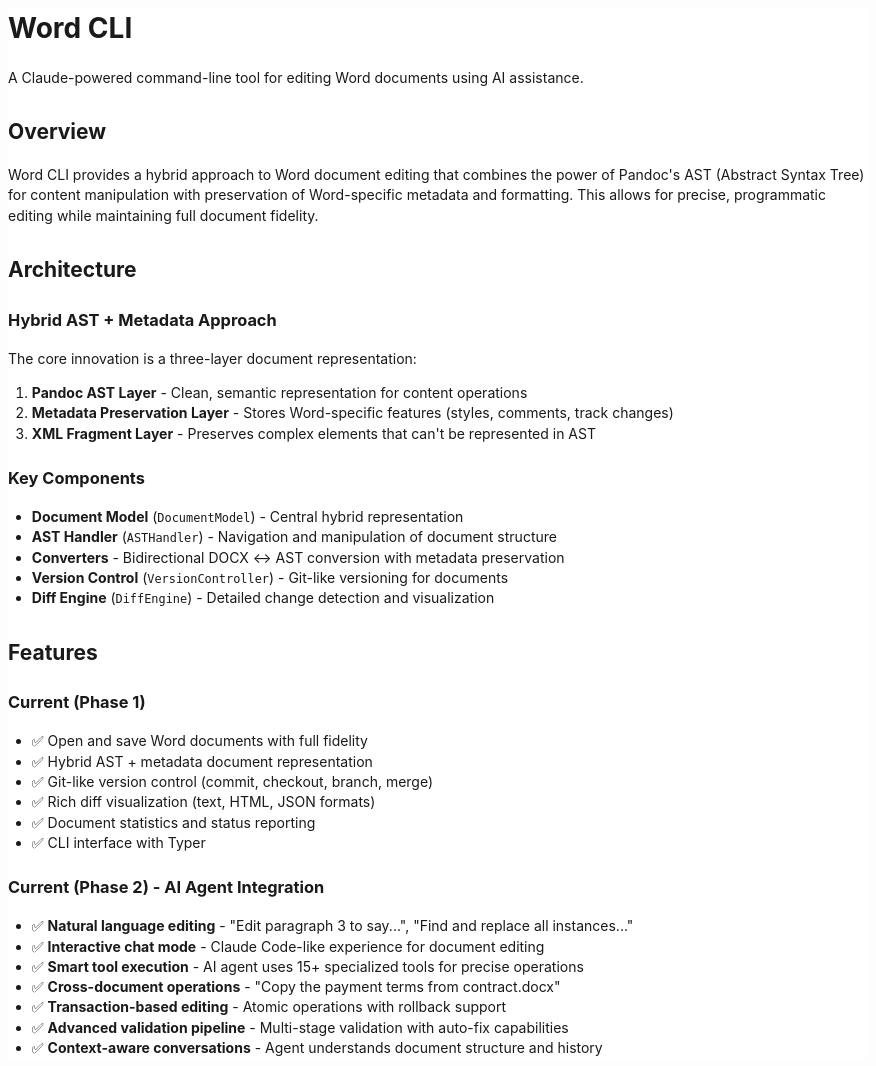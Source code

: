 # Word CLI

A Claude-powered command-line tool for editing Word documents using AI assistance.

## Overview

Word CLI provides a hybrid approach to Word document editing that combines the power of Pandoc's AST (Abstract Syntax Tree) for content manipulation with preservation of Word-specific metadata and formatting. This allows for precise, programmatic editing while maintaining full document fidelity.

## Architecture

### Hybrid AST + Metadata Approach

The core innovation is a three-layer document representation:

1. **Pandoc AST Layer** - Clean, semantic representation for content operations
2. **Metadata Preservation Layer** - Stores Word-specific features (styles, comments, track changes)  
3. **XML Fragment Layer** - Preserves complex elements that can't be represented in AST

### Key Components

- **Document Model** (`DocumentModel`) - Central hybrid representation
- **AST Handler** (`ASTHandler`) - Navigation and manipulation of document structure
- **Converters** - Bidirectional DOCX ↔ AST conversion with metadata preservation
- **Version Control** (`VersionController`) - Git-like versioning for documents
- **Diff Engine** (`DiffEngine`) - Detailed change detection and visualization

## Features

### Current (Phase 1)

- ✅ Open and save Word documents with full fidelity
- ✅ Hybrid AST + metadata document representation
- ✅ Git-like version control (commit, checkout, branch, merge)
- ✅ Rich diff visualization (text, HTML, JSON formats)
- ✅ Document statistics and status reporting
- ✅ CLI interface with Typer

### Current (Phase 2) - AI Agent Integration

- ✅ **Natural language editing** - "Edit paragraph 3 to say...", "Find and replace all instances..."
- ✅ **Interactive chat mode** - Claude Code-like experience for document editing  
- ✅ **Smart tool execution** - AI agent uses 15+ specialized tools for precise operations
- ✅ **Cross-document operations** - "Copy the payment terms from contract.docx"
- ✅ **Transaction-based editing** - Atomic operations with rollback support
- ✅ **Advanced validation pipeline** - Multi-stage validation with auto-fix capabilities
- ✅ **Context-aware conversations** - Agent understands document structure and history
